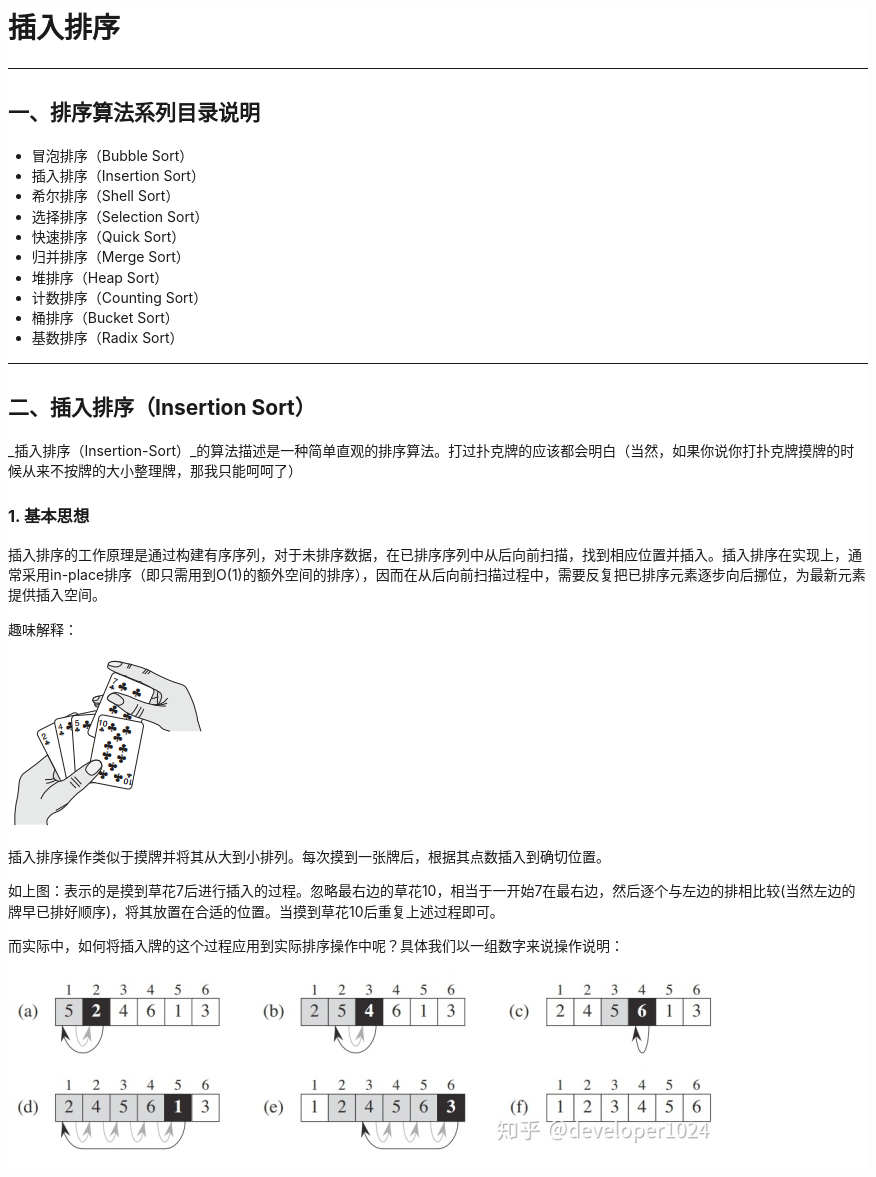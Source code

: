 # 插入排序

---

## 一、排序算法系列目录说明

- 冒泡排序（Bubble Sort）
- 插入排序（Insertion Sort）
- 希尔排序（Shell Sort）
- 选择排序（Selection Sort）
- 快速排序（Quick Sort）
- 归并排序（Merge Sort）
- 堆排序（Heap Sort）
- 计数排序（Counting Sort）
- 桶排序（Bucket Sort）
- 基数排序（Radix Sort）

---

## 二、插入排序（Insertion Sort）

_插入排序（Insertion-Sort）_的算法描述是一种简单直观的排序算法。打过扑克牌的应该都会明白（当然，如果你说你打扑克牌摸牌的时候从来不按牌的大小整理牌，那我只能呵呵了）

### 1\. 基本思想

插入排序的工作原理是通过构建有序序列，对于未排序数据，在已排序序列中从后向前扫描，找到相应位置并插入。插入排序在实现上，通常采用in-place排序（即只需用到O\(1\)的额外空间的排序），因而在从后向前扫描过程中，需要反复把已排序元素逐步向后挪位，为最新元素提供插入空间。

趣味解释：

![](希尔排序-imgs/v2-91dc753e1ddc5348eafd57ab24a8bab6_b.png)

插入排序操作类似于摸牌并将其从大到小排列。每次摸到一张牌后，根据其点数插入到确切位置。

如上图：表示的是摸到草花7后进行插入的过程。忽略最右边的草花10，相当于一开始7在最右边，然后逐个与左边的排相比较\(当然左边的牌早已排好顺序\)，将其放置在合适的位置。当摸到草花10后重复上述过程即可。

而实际中，如何将插入牌的这个过程应用到实际排序操作中呢？具体我们以一组数字来说操作说明：

![](希尔排序-imgs/v2-8de71a6d88ccc5754deb89d58bcc8800_b.jpg)
